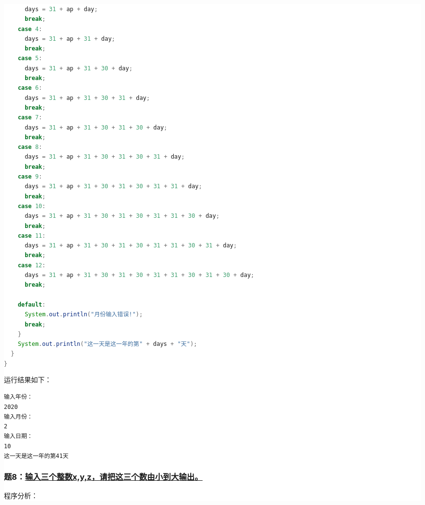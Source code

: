```java
      days = 31 + ap + day;
      break;
    case 4:
      days = 31 + ap + 31 + day;
      break;
    case 5:
      days = 31 + ap + 31 + 30 + day;
      break;
    case 6:
      days = 31 + ap + 31 + 30 + 31 + day;
      break;
    case 7:
      days = 31 + ap + 31 + 30 + 31 + 30 + day;
      break;
    case 8:
      days = 31 + ap + 31 + 30 + 31 + 30 + 31 + day;
      break;
    case 9:
      days = 31 + ap + 31 + 30 + 31 + 30 + 31 + 31 + day;
      break;
    case 10:
      days = 31 + ap + 31 + 30 + 31 + 30 + 31 + 31 + 30 + day;
      break;
    case 11:
      days = 31 + ap + 31 + 30 + 31 + 30 + 31 + 31 + 30 + 31 + day;
      break;
    case 12:
      days = 31 + ap + 31 + 30 + 31 + 30 + 31 + 31 + 30 + 31 + 30 + day;
      break;

    default:
      System.out.println("月份输入错误!");
      break;
    }
    System.out.println("这一天是这一年的第" + days + "天");
  }
}
```

运行结果如下：

```shell
输入年份：
2020
输入月份：
2
输入日期：
10
这一天是这一年的第41天
```

### 题8：[输入三个整数x,y,z，请把这三个数由小到大输出。](/docs/数据结构与算法/数据结构与算法面试题汇总附答案，2021年最新整合版.md#题8输入三个整数x,y,z请把这三个数由小到大输出。)<br/>
程序分析：
